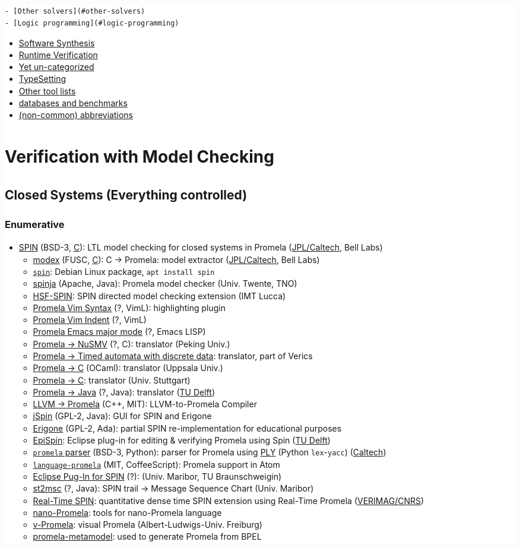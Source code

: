 	- [Other solvers](#other-solvers)
	- [Logic programming](#logic-programming)
- [Software Synthesis](#software-synthesis)
- [Runtime Verification](#runtime-verification)
- [Yet un-categorized](#yet-un-categorized)
- [TypeSetting](#typesetting)
- [Other tool lists](#other-tool-lists)
- [databases and benchmarks](#databases-and-benchmarks)
- [(non-common) abbreviations](#non-common-abbreviations)





# Verification with Model Checking

## Closed Systems (Everything controlled)

### Enumerative
- [SPIN](http://spinroot.com/spin/whatispin.html) (BSD-3, [C](https://github.com/nimble-code/Spin)): LTL model checking for closed systems in Promela ([JPL/Caltech](http://lars-lab.jpl.nasa.gov/), Bell Labs)
	* [modex](http://spinroot.com/modex/) (FUSC, [C](https://github.com/nimble-code/Modex)): C -> Promela: model extractor ([JPL/Caltech](http://lars-lab.jpl.nasa.gov/), Bell Labs)
    * [`spin`](https://packages.debian.org/buster/spin): Debian Linux package, `apt install spin`
	* [spinja](http://code.google.com/p/spinja/) (Apache, Java): Promela model checker (Univ. Twente, TNO)
	* [HSF-SPIN](http://www.albertolluch.com/research/tools): SPIN directed model checking extension (IMT Lucca)
	* [Promela Vim Syntax](https://github.com/vim-scripts/promela.vim) (?, VimL): highlighting plugin
	* [Promela Vim Indent](https://github.com/vim-scripts/promela) (?, VimL)
	* [Promela Emacs major mode](https://github.com/emacsmirror/promela-mode) (?, Emacs LISP)
	* [Promela -> NuSMV](https://code.google.com/p/s2n/) (?, C): translator (Peking Univ.)
	* [Promela -> Timed automata with discrete data](http://verics.ipipan.waw.pl/promela): translator, part of Verics
	* [Promela -> C](http://www.ida.liu.se/~kejia/c2promela/) (OCaml): translator (Uppsala Univ.)
	* [Promela -> C](http://www.mathematik.uni-stuttgart.de/~floeff/publications/96-enstparis-s2-report.pdf): translator (Univ. Stuttgart)
	* [Promela -> Java](http://members.tele2.nl/edwin.v/compiler.html) (?, Java): translator ([TU Delft](http://members.tele2.nl/edwin.v/index.html))
	* [LLVM -> Promela](https://github.com/roselone/pmGen) (C++, MIT): LLVM-to-Promela Compiler
	* [jSpin](http://code.google.com/P/Cjspin/) (GPL-2, Java): GUI for SPIN and Erigone
	* [Erigone](http://code.google.com/p/erigone/) (GPL-2, Ada): partial SPIN re-implementation for educational purposes
	* [EpiSpin](http://epispin.ewi.tudelft.nl/): Eclipse plug-in for editing & verifying Promela using Spin ([TU Delft](http://swerl.tudelft.nl/twiki/pub/Main/PastAndCurrentMScProjects/thesis-bob-de-vos.pdf))
	* [`promela` parser](https://github.com/johnyf/promela) (BSD-3, Python): parser for Promela using [PLY](http://www.dabeaz.com/ply/ply.html) (Python `lex`-`yacc`) ([Caltech](http://www.cds.caltech.edu/~ifilippi/))
    * [`language-promela`](https://github.com/ubinix-warun/language-promela) (MIT, CoffeeScript): Promela support in Atom
	* [Eclipse Pug-In for SPIN](http://matrix.uni-mb.si/en/science/tools/eclipse-plug-in-for-spin//) (?): (Univ. Maribor, TU Braunschweigin)
	* [st2msc](http://matrix.uni-mb.si/en/science/tools/st2msc-tool/) (?, Java): SPIN trail -> Message Sequence Chart (Univ. Maribor)
	* [Real-Time SPIN](http://www-verimag.imag.fr/~tripakis/rtspin.html): quantitative dense time SPIN extension using Real-Time Promela ([VERIMAG/CNRS](http://www-verimag.imag.fr/~tripakis/index.html))
	* [nano-Promela](https://bitbucket.org/simonhj/nano-promela): tools for nano-Promela language
	* [v-Promela](http://tele.informatik.uni-freiburg.de/leue/visual.html#isorc99): visual Promela (Albert-Ludwigs-Univ. Freiburg)
	* [promela-metamodel](https://code.google.com/p/promela-metamodel/): used to generate Promela from BPEL